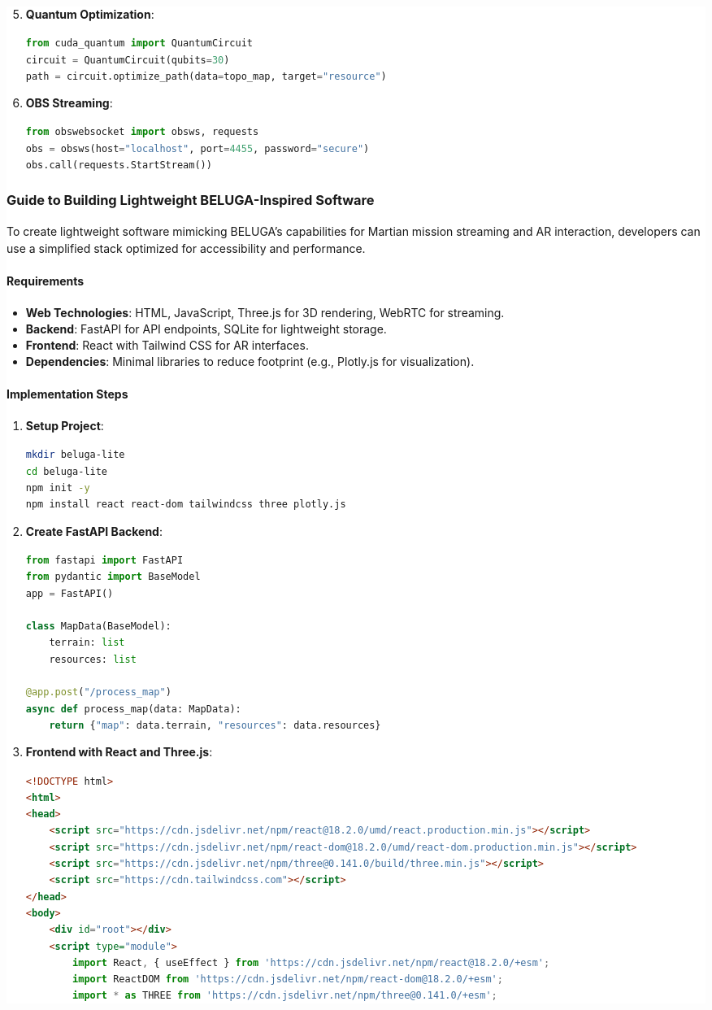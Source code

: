 5. **Quantum Optimization**:
   ```python
   from cuda_quantum import QuantumCircuit
   circuit = QuantumCircuit(qubits=30)
   path = circuit.optimize_path(data=topo_map, target="resource")
   ```

6. **OBS Streaming**:
   ```python
   from obswebsocket import obsws, requests
   obs = obsws(host="localhost", port=4455, password="secure")
   obs.call(requests.StartStream())
   ```

### Guide to Building Lightweight BELUGA-Inspired Software
To create lightweight software mimicking BELUGA’s capabilities for Martian mission streaming and AR interaction, developers can use a simplified stack optimized for accessibility and performance.

#### Requirements
- **Web Technologies**: HTML, JavaScript, Three.js for 3D rendering, WebRTC for streaming.
- **Backend**: FastAPI for API endpoints, SQLite for lightweight storage.
- **Frontend**: React with Tailwind CSS for AR interfaces.
- **Dependencies**: Minimal libraries to reduce footprint (e.g., Plotly.js for visualization).

#### Implementation Steps
1. **Setup Project**:
   ```bash
   mkdir beluga-lite
   cd beluga-lite
   npm init -y
   npm install react react-dom tailwindcss three plotly.js
   ```

2. **Create FastAPI Backend**:
   ```python
   from fastapi import FastAPI
   from pydantic import BaseModel
   app = FastAPI()

   class MapData(BaseModel):
       terrain: list
       resources: list

   @app.post("/process_map")
   async def process_map(data: MapData):
       return {"map": data.terrain, "resources": data.resources}
   ```

3. **Frontend with React and Three.js**:
   ```html
   <!DOCTYPE html>
   <html>
   <head>
       <script src="https://cdn.jsdelivr.net/npm/react@18.2.0/umd/react.production.min.js"></script>
       <script src="https://cdn.jsdelivr.net/npm/react-dom@18.2.0/umd/react-dom.production.min.js"></script>
       <script src="https://cdn.jsdelivr.net/npm/three@0.141.0/build/three.min.js"></script>
       <script src="https://cdn.tailwindcss.com"></script>
   </head>
   <body>
       <div id="root"></div>
       <script type="module">
           import React, { useEffect } from 'https://cdn.jsdelivr.net/npm/react@18.2.0/+esm';
           import ReactDOM from 'https://cdn.jsdelivr.net/npm/react-dom@18.2.0/+esm';
           import * as THREE from 'https://cdn.jsdelivr.net/npm/three@0.141.0/+esm';

   ```